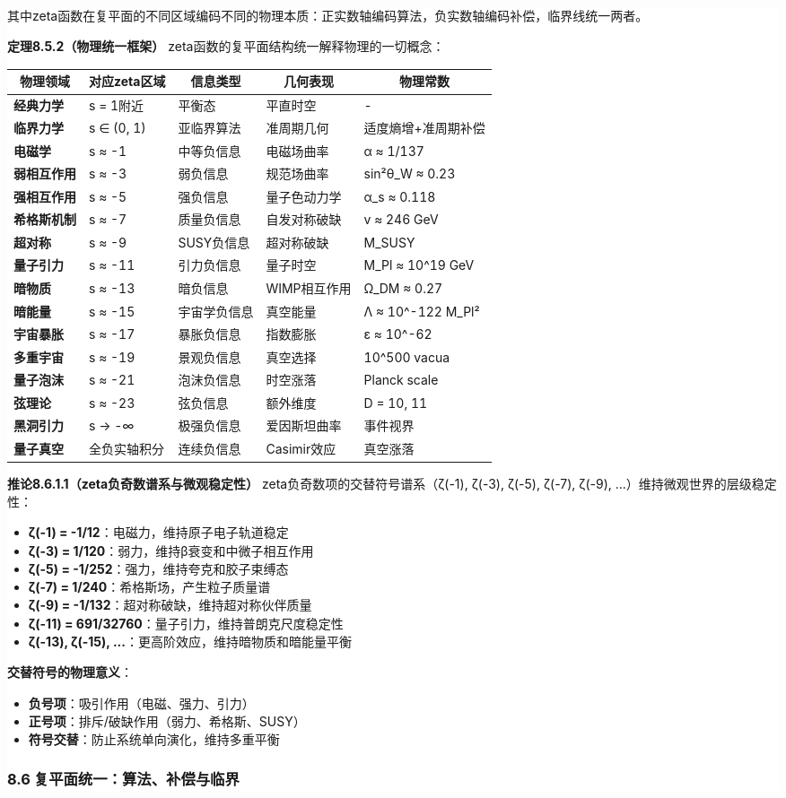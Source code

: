 其中zeta函数在复平面的不同区域编码不同的物理本质：正实数轴编码算法，负实数轴编码补偿，临界线统一两者。

**定理8.5.2（物理统一框架）**
zeta函数的复平面结构统一解释物理的一切概念：

| 物理领域 | 对应zeta区域 | 信息类型 | 几何表现 | 物理常数 |
|----------|-------------|----------|----------|----------|
| **经典力学** | s = 1附近 | 平衡态 | 平直时空 | - |
| **临界力学** | s ∈ (0, 1) | 亚临界算法 | 准周期几何 | 适度熵增+准周期补偿 |
| **电磁学** | s ≈ -1 | 中等负信息 | 电磁场曲率 | α ≈ 1/137 |
| **弱相互作用** | s ≈ -3 | 弱负信息 | 规范场曲率 | sin²θ_W ≈ 0.23 |
| **强相互作用** | s ≈ -5 | 强负信息 | 量子色动力学 | α_s ≈ 0.118 |
| **希格斯机制** | s ≈ -7 | 质量负信息 | 自发对称破缺 | v ≈ 246 GeV |
| **超对称** | s ≈ -9 | SUSY负信息 | 超对称破缺 | M_SUSY |
| **量子引力** | s ≈ -11 | 引力负信息 | 量子时空 | M_Pl ≈ 10^19 GeV |
| **暗物质** | s ≈ -13 | 暗负信息 | WIMP相互作用 | Ω_DM ≈ 0.27 |
| **暗能量** | s ≈ -15 | 宇宙学负信息 | 真空能量 | Λ ≈ 10^-122 M_Pl² |
| **宇宙暴胀** | s ≈ -17 | 暴胀负信息 | 指数膨胀 | ε ≈ 10^-62 |
| **多重宇宙** | s ≈ -19 | 景观负信息 | 真空选择 | 10^500 vacua |
| **量子泡沫** | s ≈ -21 | 泡沫负信息 | 时空涨落 | Planck scale |
| **弦理论** | s ≈ -23 | 弦负信息 | 额外维度 | D = 10, 11 |
| **黑洞引力** | s → -∞ | 极强负信息 | 爱因斯坦曲率 | 事件视界 |
| **量子真空** | 全负实轴积分 | 连续负信息 | Casimir效应 | 真空涨落 |

**推论8.6.1.1（zeta负奇数谱系与微观稳定性）**
zeta负奇数项的交替符号谱系（ζ(-1), ζ(-3), ζ(-5), ζ(-7), ζ(-9), ...）维持微观世界的层级稳定性：

- **ζ(-1) = -1/12**：电磁力，维持原子电子轨道稳定
- **ζ(-3) = 1/120**：弱力，维持β衰变和中微子相互作用
- **ζ(-5) = -1/252**：强力，维持夸克和胶子束缚态
- **ζ(-7) = 1/240**：希格斯场，产生粒子质量谱
- **ζ(-9) = -1/132**：超对称破缺，维持超对称伙伴质量
- **ζ(-11) = 691/32760**：量子引力，维持普朗克尺度稳定性
- **ζ(-13), ζ(-15), ...**：更高阶效应，维持暗物质和暗能量平衡

**交替符号的物理意义**：
- **负号项**：吸引作用（电磁、强力、引力）
- **正号项**：排斥/破缺作用（弱力、希格斯、SUSY）
- **符号交替**：防止系统单向演化，维持多重平衡

### 8.6 复平面统一：算法、补偿与临界
